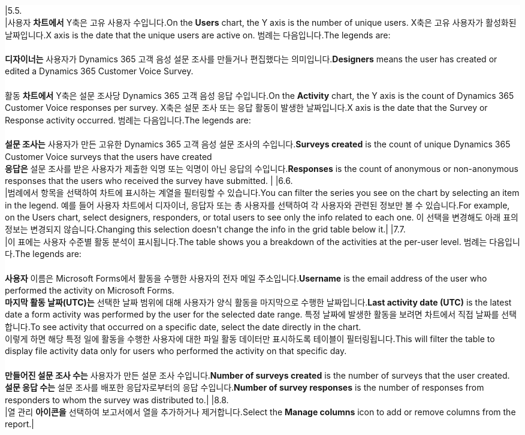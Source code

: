 |<span data-ttu-id="e6467-131">5.</span><span class="sxs-lookup"><span data-stu-id="e6467-131">5.</span></span><br/>|<span data-ttu-id="e6467-132">사용자 **차트에서** Y축은 고유 사용자 수입니다.</span><span class="sxs-lookup"><span data-stu-id="e6467-132">On the **Users** chart, the Y axis is the number of unique users.</span></span> <span data-ttu-id="e6467-133">X축은 고유 사용자가 활성화된 날짜입니다.</span><span class="sxs-lookup"><span data-stu-id="e6467-133">X axis is the date that the unique users are active on.</span></span> <span data-ttu-id="e6467-134">범례는 다음입니다.</span><span class="sxs-lookup"><span data-stu-id="e6467-134">The legends are:</span></span><br/><br/><span data-ttu-id="e6467-135">**디자이너는** 사용자가 Dynamics 365 고객 음성 설문 조사를 만들거나 편집했다는 의미입니다.</span><span class="sxs-lookup"><span data-stu-id="e6467-135">**Designers** means the user has created or edited a Dynamics 365 Customer Voice Survey.</span></span><br><br><span data-ttu-id="e6467-136">활동 **차트에서** Y축은 설문 조사당 Dynamics 365 고객 음성 응답 수입니다.</span><span class="sxs-lookup"><span data-stu-id="e6467-136">On the **Activity** chart, the Y axis is the count of Dynamics 365 Customer Voice responses per survey.</span></span> <span data-ttu-id="e6467-137">X축은 설문 조사 또는 응답 활동이 발생한 날짜입니다.</span><span class="sxs-lookup"><span data-stu-id="e6467-137">X axis is the date that the Survey or Response activity occurred.</span></span> <span data-ttu-id="e6467-138">범례는 다음입니다.</span><span class="sxs-lookup"><span data-stu-id="e6467-138">The legends are:</span></span><br/><br/><span data-ttu-id="e6467-139">**설문 조사는** 사용자가 만든 고유한 Dynamics 365 고객 음성 설문 조사의 수입니다.</span><span class="sxs-lookup"><span data-stu-id="e6467-139">**Surveys created** is the count of unique Dynamics 365 Customer Voice surveys that the users have created</span></span><br><span data-ttu-id="e6467-140">**응답은** 설문 조사를 받은 사용자가 제출한 익명 또는 익명이 아닌 응답의 수입니다.</span><span class="sxs-lookup"><span data-stu-id="e6467-140">**Responses** is the count of anonymous or non-anonymous responses that the users who received the survey have submitted.</span></span> |
|<span data-ttu-id="e6467-141">6.</span><span class="sxs-lookup"><span data-stu-id="e6467-141">6.</span></span><br/>|<span data-ttu-id="e6467-142">범례에서 항목을 선택하여 차트에 표시하는 계열을 필터링할 수 있습니다.</span><span class="sxs-lookup"><span data-stu-id="e6467-142">You can filter the series you see on the chart by selecting an item in the legend.</span></span> <span data-ttu-id="e6467-143">예를 들어 사용자 차트에서 디자이너, 응답자 또는 총 사용자를 선택하여 각 사용자와 관련된 정보만 볼 수 있습니다.</span><span class="sxs-lookup"><span data-stu-id="e6467-143">For example, on the Users chart, select designers, responders, or total users to see only the info related to each one.</span></span> <span data-ttu-id="e6467-144">이 선택을 변경해도 아래 표의 정보는 변경되지 않습니다.</span><span class="sxs-lookup"><span data-stu-id="e6467-144">Changing this selection doesn't change the info in the grid table below it.</span></span>|
|<span data-ttu-id="e6467-145">7.</span><span class="sxs-lookup"><span data-stu-id="e6467-145">7.</span></span><br/>|<span data-ttu-id="e6467-146">이 표에는 사용자 수준별 활동 분석이 표시됩니다.</span><span class="sxs-lookup"><span data-stu-id="e6467-146">The table shows you a breakdown of the activities at the per-user level.</span></span> <span data-ttu-id="e6467-147">범례는 다음입니다.</span><span class="sxs-lookup"><span data-stu-id="e6467-147">The legends are:</span></span><br/><br/><span data-ttu-id="e6467-148">**사용자** 이름은 Microsoft Forms에서 활동을 수행한 사용자의 전자 메일 주소입니다.</span><span class="sxs-lookup"><span data-stu-id="e6467-148">**Username** is the email address of the user who performed the activity on Microsoft Forms.</span></span><br/><span data-ttu-id="e6467-149">**마지막 활동 날짜(UTC)는** 선택한 날짜 범위에 대해 사용자가 양식 활동을 마지막으로 수행한 날짜입니다.</span><span class="sxs-lookup"><span data-stu-id="e6467-149">**Last activity date (UTC)** is the latest date a form activity was performed by the user for the selected date range.</span></span> <span data-ttu-id="e6467-150">특정 날짜에 발생한 활동을 보려면 차트에서 직접 날짜를 선택합니다.</span><span class="sxs-lookup"><span data-stu-id="e6467-150">To see activity that occurred on a specific date, select the date directly in the chart.</span></span><br/><span data-ttu-id="e6467-151">이렇게 하면 해당 특정 일에 활동을 수행한 사용자에 대한 파일 활동 데이터만 표시하도록 테이블이 필터링됩니다.</span><span class="sxs-lookup"><span data-stu-id="e6467-151">This will filter the table to display file activity data only for users who performed the activity on that specific day.</span></span><br/><br/><span data-ttu-id="e6467-152">**만들어진 설문 조사 수는** 사용자가 만든 설문 조사 수입니다.</span><span class="sxs-lookup"><span data-stu-id="e6467-152">**Number of surveys created** is the number of surveys that the user created.</span></span><br/> <span data-ttu-id="e6467-153">**설문 응답 수는** 설문 조사를 배포한 응답자로부터의 응답 수입니다.</span><span class="sxs-lookup"><span data-stu-id="e6467-153">**Number of survey responses** is the number of responses from responders to whom the survey was distributed to.</span></span>|
|<span data-ttu-id="e6467-154">8.</span><span class="sxs-lookup"><span data-stu-id="e6467-154">8.</span></span><br/>|<span data-ttu-id="e6467-155">열 관리 **아이콘을** 선택하여 보고서에서 열을 추가하거나 제거합니다.</span><span class="sxs-lookup"><span data-stu-id="e6467-155">Select the **Manage columns** icon to add or remove columns from the report.</span></span>|